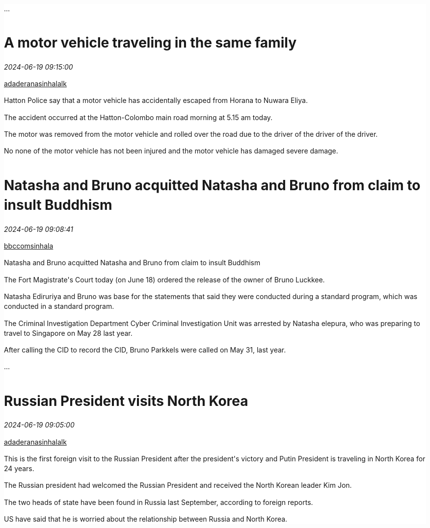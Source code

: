 ...



# A motor vehicle traveling in the same family

*2024-06-19 09:15:00*

[adaderanasinhalalk](http://sinhala.adaderana.lk/news/197908)

Hatton Police say that a motor vehicle has accidentally escaped from Horana to Nuwara Eliya.

The accident occurred at the Hatton-Colombo main road morning at 5.15 am today.

The motor was removed from the motor vehicle and rolled over the road due to the driver of the driver of the driver.

No none of the motor vehicle has not been injured and the motor vehicle has damaged severe damage.



# Natasha and Bruno acquitted Natasha and Bruno from claim to insult Buddhism

*2024-06-19 09:08:41*

[bbccomsinhala](https://www.bbc.com/sinhala/articles/cgee7z0e98zo)

Natasha and Bruno acquitted Natasha and Bruno from claim to insult Buddhism

The Fort Magistrate's Court today (on June 18) ordered the release of the owner of Bruno Luckkee.

Natasha Ediruriya and Bruno was base for the statements that said they were conducted during a standard program, which was conducted in a standard program.

The Criminal Investigation Department Cyber ​​Criminal Investigation Unit was arrested by Natasha elepura, who was preparing to travel to Singapore on May 28 last year.

After calling the CID to record the CID, Bruno Parkkels were called on May 31, last year.

...



# Russian President visits North Korea

*2024-06-19 09:05:00*

[adaderanasinhalalk](http://sinhala.adaderana.lk/news/197907)

This is the first foreign visit to the Russian President after the president's victory and Putin President is traveling in North Korea for 24 years.

The Russian president had welcomed the Russian President and received the North Korean leader Kim Jon.

The two heads of state have been found in Russia last September, according to foreign reports.

US have said that he is worried about the relationship between Russia and North Korea.
